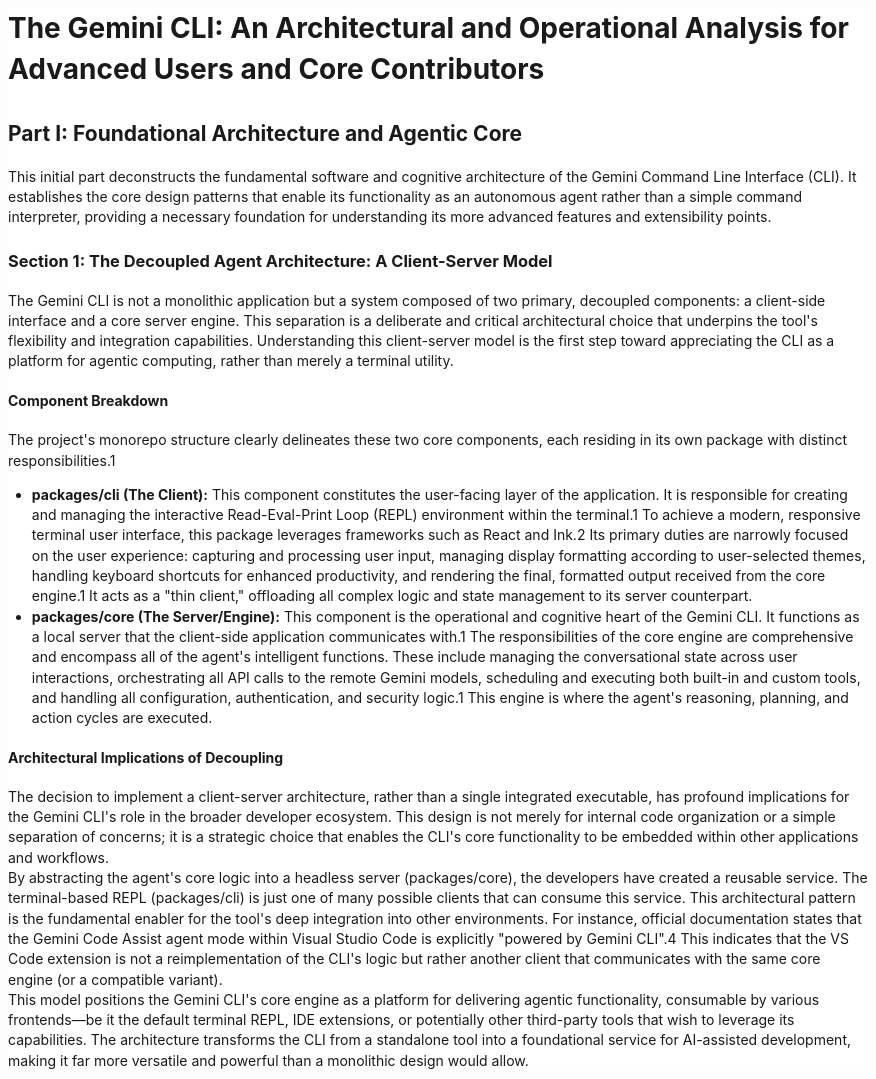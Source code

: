 

# **The Gemini CLI: An Architectural and Operational Analysis for Advanced Users and Core Contributors**

## **Part I: Foundational Architecture and Agentic Core**

This initial part deconstructs the fundamental software and cognitive architecture of the Gemini Command Line Interface (CLI). It establishes the core design patterns that enable its functionality as an autonomous agent rather than a simple command interpreter, providing a necessary foundation for understanding its more advanced features and extensibility points.

### **Section 1: The Decoupled Agent Architecture: A Client-Server Model**

The Gemini CLI is not a monolithic application but a system composed of two primary, decoupled components: a client-side interface and a core server engine. This separation is a deliberate and critical architectural choice that underpins the tool's flexibility and integration capabilities. Understanding this client-server model is the first step toward appreciating the CLI as a platform for agentic computing, rather than merely a terminal utility.

#### **Component Breakdown**

The project's monorepo structure clearly delineates these two core components, each residing in its own package with distinct responsibilities.1

* **packages/cli (The Client):** This component constitutes the user-facing layer of the application. It is responsible for creating and managing the interactive Read-Eval-Print Loop (REPL) environment within the terminal.1 To achieve a modern, responsive terminal user interface, this package leverages frameworks such as React and Ink.2 Its primary duties are narrowly focused on the user experience: capturing and processing user input, managing display formatting according to user-selected themes, handling keyboard shortcuts for enhanced productivity, and rendering the final, formatted output received from the core engine.1 It acts as a "thin client," offloading all complex logic and state management to its server counterpart.  
* **packages/core (The Server/Engine):** This component is the operational and cognitive heart of the Gemini CLI. It functions as a local server that the client-side application communicates with.1 The responsibilities of the core engine are comprehensive and encompass all of the agent's intelligent functions. These include managing the conversational state across user interactions, orchestrating all API calls to the remote Gemini models, scheduling and executing both built-in and custom tools, and handling all configuration, authentication, and security logic.1 This engine is where the agent's reasoning, planning, and action cycles are executed.

#### **Architectural Implications of Decoupling**

The decision to implement a client-server architecture, rather than a single integrated executable, has profound implications for the Gemini CLI's role in the broader developer ecosystem. This design is not merely for internal code organization or a simple separation of concerns; it is a strategic choice that enables the CLI's core functionality to be embedded within other applications and workflows.  
By abstracting the agent's core logic into a headless server (packages/core), the developers have created a reusable service. The terminal-based REPL (packages/cli) is just one of many possible clients that can consume this service. This architectural pattern is the fundamental enabler for the tool's deep integration into other environments. For instance, official documentation states that the Gemini Code Assist agent mode within Visual Studio Code is explicitly "powered by Gemini CLI".4 This indicates that the VS Code extension is not a reimplementation of the CLI's logic but rather another client that communicates with the same core engine (or a compatible variant).  
This model positions the Gemini CLI's core engine as a platform for delivering agentic functionality, consumable by various frontends—be it the default terminal REPL, IDE extensions, or potentially other third-party tools that wish to leverage its capabilities. The architecture transforms the CLI from a standalone tool into a foundational service for AI-assisted development, making it far more versatile and powerful than a monolithic design would allow.
